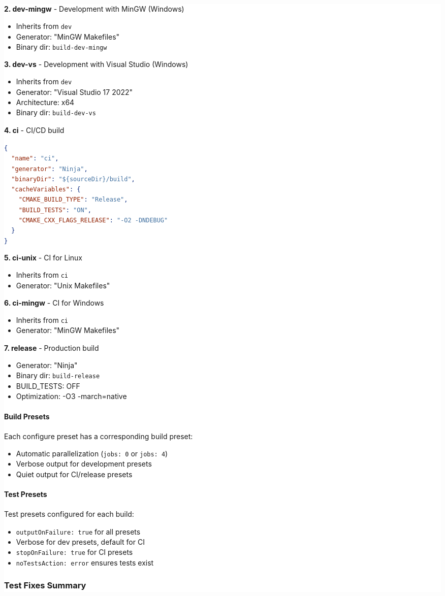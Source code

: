 **2. dev-mingw** - Development with MinGW (Windows)
- Inherits from `dev`
- Generator: "MinGW Makefiles"
- Binary dir: `build-dev-mingw`

**3. dev-vs** - Development with Visual Studio (Windows)
- Inherits from `dev`
- Generator: "Visual Studio 17 2022"
- Architecture: x64
- Binary dir: `build-dev-vs`

**4. ci** - CI/CD build
```json
{
  "name": "ci",
  "generator": "Ninja",
  "binaryDir": "${sourceDir}/build",
  "cacheVariables": {
    "CMAKE_BUILD_TYPE": "Release",
    "BUILD_TESTS": "ON",
    "CMAKE_CXX_FLAGS_RELEASE": "-O2 -DNDEBUG"
  }
}
```

**5. ci-unix** - CI for Linux
- Inherits from `ci`
- Generator: "Unix Makefiles"

**6. ci-mingw** - CI for Windows
- Inherits from `ci`
- Generator: "MinGW Makefiles"

**7. release** - Production build
- Generator: "Ninja"
- Binary dir: `build-release`
- BUILD_TESTS: OFF
- Optimization: -O3 -march=native

#### Build Presets

Each configure preset has a corresponding build preset:
- Automatic parallelization (`jobs: 0` or `jobs: 4`)
- Verbose output for development presets
- Quiet output for CI/release presets

#### Test Presets

Test presets configured for each build:
- `outputOnFailure: true` for all presets
- Verbose for dev presets, default for CI
- `stopOnFailure: true` for CI presets
- `noTestsAction: error` ensures tests exist

### Test Fixes Summary
